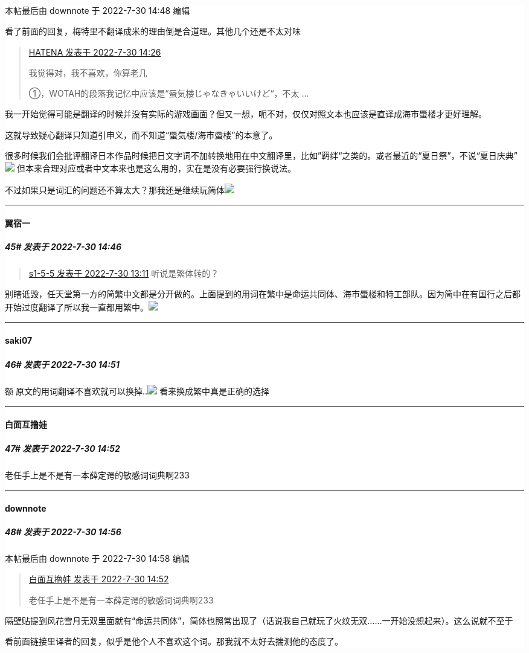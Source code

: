  本帖最后由 downnote 于 2022-7-30 14:48 编辑 

看了前面的回复，梅特里不翻译成米的理由倒是合道理。其他几个还是不太对味
 <blockquote><a href="httphttps://bbs.saraba1st.com/2b/forum.php?mod=redirect&amp;goto=findpost&amp;pid=56866585&amp;ptid=2084343" target="_blank">HATENA 发表于 2022-7-30 14:26</a>

我觉得对，我不喜欢，你算老几

①，WOTAH的段落我记忆中应该是“蜃気楼じゃなきゃいいけど“，不太 ...</blockquote>
我一开始觉得可能是翻译的时候并没有实际的游戏画面？但又一想，呃不对，仅仅对照文本也应该是直译成海市蜃楼才更好理解。

这就导致疑心翻译只知道引申义，而不知道“蜃気楼/海市蜃楼”的本意了。

很多时候我们会批评翻译日本作品时候把日文字词不加转换地用在中文翻译里，比如”羁绊“之类的。或者最近的“夏日祭”，不说“夏日庆典”<img src="https://static.saraba1st.com/image/smiley/face2017/043.png" referrerpolicy="no-referrer"> 但本来合理对应或者中文本来也是这么用的，实在是没有必要强行换说法。

不过如果只是词汇的问题还不算太大？那我还是继续玩简体<img src="https://static.saraba1st.com/image/smiley/face2017/037.png" referrerpolicy="no-referrer"> 

*****

####  翼宿一  
##### 45#       发表于 2022-7-30 14:46

<blockquote><a href="httphttps://bbs.saraba1st.com/2b/forum.php?mod=redirect&amp;goto=findpost&amp;pid=56865808&amp;ptid=2084343" target="_blank">s1-5-5 发表于 2022-7-30 13:11</a>
听说是繁体转的？</blockquote>
别瞎诋毁，任天堂第一方的简繁中文都是分开做的。上面提到的用词在繁中是命运共同体、海市蜃楼和特工部队。因为简中在有国行之后都开始过度翻译了所以我一直都用繁中。<img src="https://static.saraba1st.com/image/smiley/face2017/003.png" referrerpolicy="no-referrer">

*****

####  saki07  
##### 46#       发表于 2022-7-30 14:51

额 原文的用词翻译不喜欢就可以换掉..<img src="https://static.saraba1st.com/image/smiley/face2017/020.png" referrerpolicy="no-referrer"> 看来换成繁中真是正确的选择

*****

####  白面互撸娃  
##### 47#       发表于 2022-7-30 14:52

老任手上是不是有一本薛定谔的敏感词词典啊233

*****

####  downnote  
##### 48#       发表于 2022-7-30 14:56

 本帖最后由 downnote 于 2022-7-30 14:58 编辑 
<blockquote><a href="httphttps://bbs.saraba1st.com/2b/forum.php?mod=redirect&amp;goto=findpost&amp;pid=56866884&amp;ptid=2084343" target="_blank">白面互撸娃 发表于 2022-7-30 14:52</a>

老任手上是不是有一本薛定谔的敏感词词典啊233</blockquote>
隔壁贴提到风花雪月无双里面就有“命运共同体”，简体也照常出现了（话说我自己就玩了火纹无双……一开始没想起来）。这么说就不至于

看前面链接里译者的回复，似乎是他个人不喜欢这个词。那我就不太好去揣测他的态度了。
